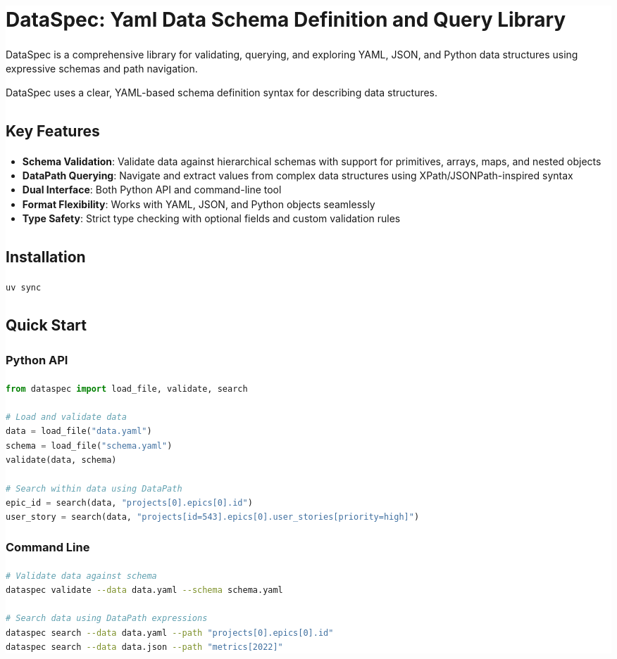 # DataSpec: Yaml Data Schema Definition and Query Library

DataSpec is a comprehensive library for validating, querying, and exploring YAML, JSON, and Python data structures using expressive schemas and path navigation.

DataSpec uses a clear, YAML-based schema definition syntax for describing data structures.

## Key Features

- **Schema Validation**: Validate data against hierarchical schemas with support for primitives, arrays, maps, and nested objects
- **DataPath Querying**: Navigate and extract values from complex data structures using XPath/JSONPath-inspired syntax
- **Dual Interface**: Both Python API and command-line tool
- **Format Flexibility**: Works with YAML, JSON, and Python objects seamlessly
- **Type Safety**: Strict type checking with optional fields and custom validation rules

## Installation

```bash
uv sync
```

## Quick Start

### Python API

```python
from dataspec import load_file, validate, search

# Load and validate data
data = load_file("data.yaml")
schema = load_file("schema.yaml")
validate(data, schema)

# Search within data using DataPath
epic_id = search(data, "projects[0].epics[0].id")
user_story = search(data, "projects[id=543].epics[0].user_stories[priority=high]")
```

### Command Line

```bash
# Validate data against schema
dataspec validate --data data.yaml --schema schema.yaml

# Search data using DataPath expressions  
dataspec search --data data.yaml --path "projects[0].epics[0].id"
dataspec search --data data.json --path "metrics[2022]"
```
